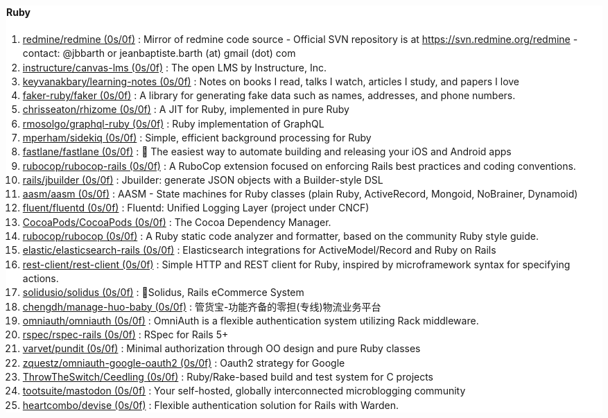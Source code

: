 #### Ruby
1. [redmine/redmine (0s/0f)](https://github.com/redmine/redmine) : Mirror of redmine code source - Official SVN repository is at https://svn.redmine.org/redmine - contact: @jbbarth or jeanbaptiste.barth (at) gmail (dot) com
2. [instructure/canvas-lms (0s/0f)](https://github.com/instructure/canvas-lms) : The open LMS by Instructure, Inc.
3. [keyvanakbary/learning-notes (0s/0f)](https://github.com/keyvanakbary/learning-notes) : Notes on books I read, talks I watch, articles I study, and papers I love
4. [faker-ruby/faker (0s/0f)](https://github.com/faker-ruby/faker) : A library for generating fake data such as names, addresses, and phone numbers.
5. [chrisseaton/rhizome (0s/0f)](https://github.com/chrisseaton/rhizome) : A JIT for Ruby, implemented in pure Ruby
6. [rmosolgo/graphql-ruby (0s/0f)](https://github.com/rmosolgo/graphql-ruby) : Ruby implementation of GraphQL
7. [mperham/sidekiq (0s/0f)](https://github.com/mperham/sidekiq) : Simple, efficient background processing for Ruby
8. [fastlane/fastlane (0s/0f)](https://github.com/fastlane/fastlane) : 🚀 The easiest way to automate building and releasing your iOS and Android apps
9. [rubocop/rubocop-rails (0s/0f)](https://github.com/rubocop/rubocop-rails) : A RuboCop extension focused on enforcing Rails best practices and coding conventions.
10. [rails/jbuilder (0s/0f)](https://github.com/rails/jbuilder) : Jbuilder: generate JSON objects with a Builder-style DSL
11. [aasm/aasm (0s/0f)](https://github.com/aasm/aasm) : AASM - State machines for Ruby classes (plain Ruby, ActiveRecord, Mongoid, NoBrainer, Dynamoid)
12. [fluent/fluentd (0s/0f)](https://github.com/fluent/fluentd) : Fluentd: Unified Logging Layer (project under CNCF)
13. [CocoaPods/CocoaPods (0s/0f)](https://github.com/CocoaPods/CocoaPods) : The Cocoa Dependency Manager.
14. [rubocop/rubocop (0s/0f)](https://github.com/rubocop/rubocop) : A Ruby static code analyzer and formatter, based on the community Ruby style guide.
15. [elastic/elasticsearch-rails (0s/0f)](https://github.com/elastic/elasticsearch-rails) : Elasticsearch integrations for ActiveModel/Record and Ruby on Rails
16. [rest-client/rest-client (0s/0f)](https://github.com/rest-client/rest-client) : Simple HTTP and REST client for Ruby, inspired by microframework syntax for specifying actions.
17. [solidusio/solidus (0s/0f)](https://github.com/solidusio/solidus) : 🛒Solidus, Rails eCommerce System
18. [chengdh/manage-huo-baby (0s/0f)](https://github.com/chengdh/manage-huo-baby) : 管货宝-功能齐备的零担(专线)物流业务平台
19. [omniauth/omniauth (0s/0f)](https://github.com/omniauth/omniauth) : OmniAuth is a flexible authentication system utilizing Rack middleware.
20. [rspec/rspec-rails (0s/0f)](https://github.com/rspec/rspec-rails) : RSpec for Rails 5+
21. [varvet/pundit (0s/0f)](https://github.com/varvet/pundit) : Minimal authorization through OO design and pure Ruby classes
22. [zquestz/omniauth-google-oauth2 (0s/0f)](https://github.com/zquestz/omniauth-google-oauth2) : Oauth2 strategy for Google
23. [ThrowTheSwitch/Ceedling (0s/0f)](https://github.com/ThrowTheSwitch/Ceedling) : Ruby/Rake-based build and test system for C projects
24. [tootsuite/mastodon (0s/0f)](https://github.com/tootsuite/mastodon) : Your self-hosted, globally interconnected microblogging community
25. [heartcombo/devise (0s/0f)](https://github.com/heartcombo/devise) : Flexible authentication solution for Rails with Warden.
